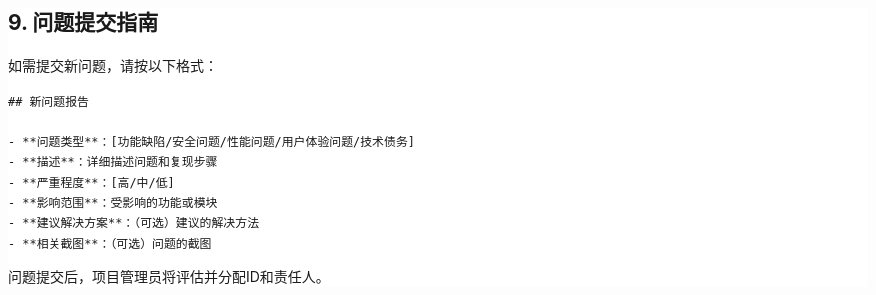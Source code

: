## 9. 问题提交指南

如需提交新问题，请按以下格式：

```
## 新问题报告

- **问题类型**：[功能缺陷/安全问题/性能问题/用户体验问题/技术债务]
- **描述**：详细描述问题和复现步骤
- **严重程度**：[高/中/低]
- **影响范围**：受影响的功能或模块
- **建议解决方案**：（可选）建议的解决方法
- **相关截图**：（可选）问题的截图
```

问题提交后，项目管理员将评估并分配ID和责任人。 
